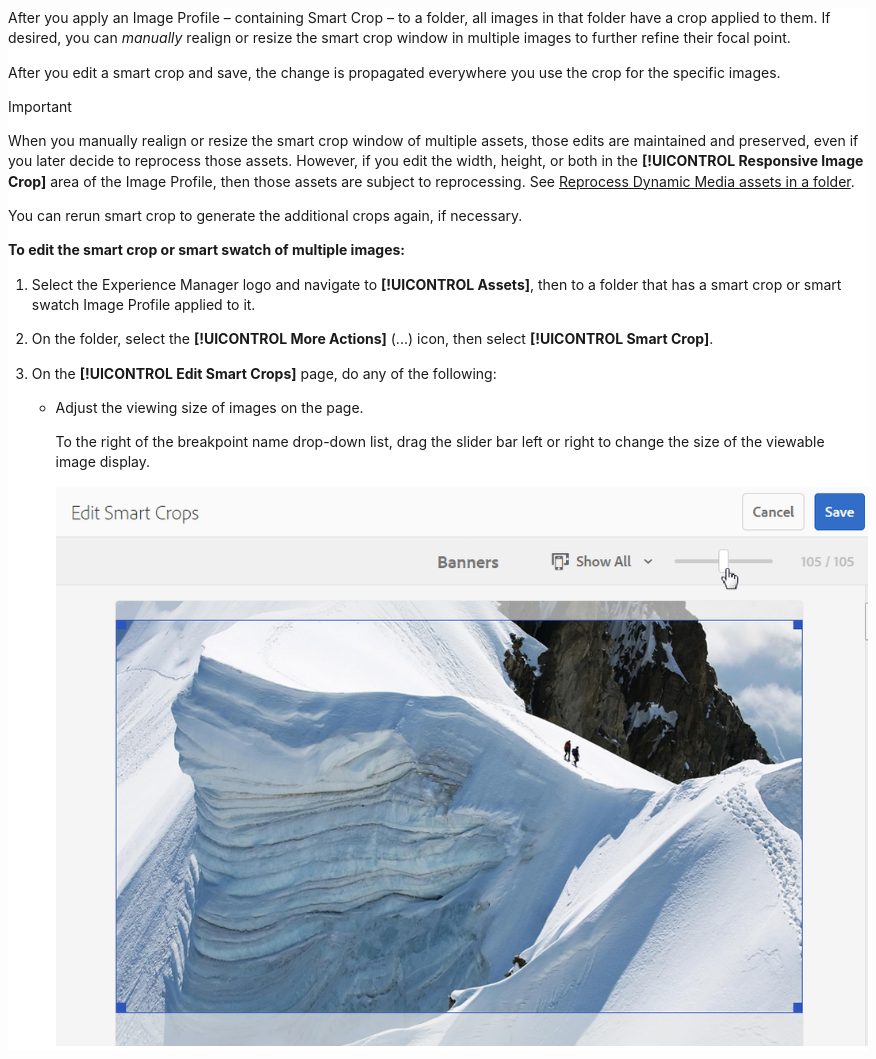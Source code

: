 After you apply an Image Profile &ndash; containing Smart Crop &ndash; to a folder, all images in that folder have a crop applied to them. If desired, you can *manually* realign or resize the smart crop window in multiple images to further refine their focal point.

After you edit a smart crop and save, the change is propagated everywhere you use the crop for the specific images.

>[!IMPORTANT]
>
>When you manually realign or resize the smart crop window of multiple assets, those edits are maintained and preserved, even if you later decide to reprocess those assets. However, if you edit the width, height, or both in the **[!UICONTROL Responsive Image Crop]** area of the Image Profile, then those assets are subject to reprocessing.
>See [Reprocess Dynamic Media assets in a folder](/help/assets/dynamic-media/about-image-video-profiles.md#reprocessing-assets).

You can rerun smart crop to generate the additional crops again, if necessary.

**To edit the smart crop or smart swatch of multiple images:**

1. Select the Experience Manager logo and navigate to **[!UICONTROL Assets]**, then to a folder that has a smart crop or smart swatch Image Profile applied to it.
1. On the folder, select the **[!UICONTROL More Actions]** (...) icon, then select **[!UICONTROL Smart Crop]**.

1. On the **[!UICONTROL Edit Smart Crops]** page, do any of the following:

    * Adjust the viewing size of images on the page.

      To the right of the breakpoint name drop-down list, drag the slider bar left or right to change the size of the viewable image display.

       ![edit_smart_crops-sliderbar](assets/edit_smart_crops-sliderbar.png)
